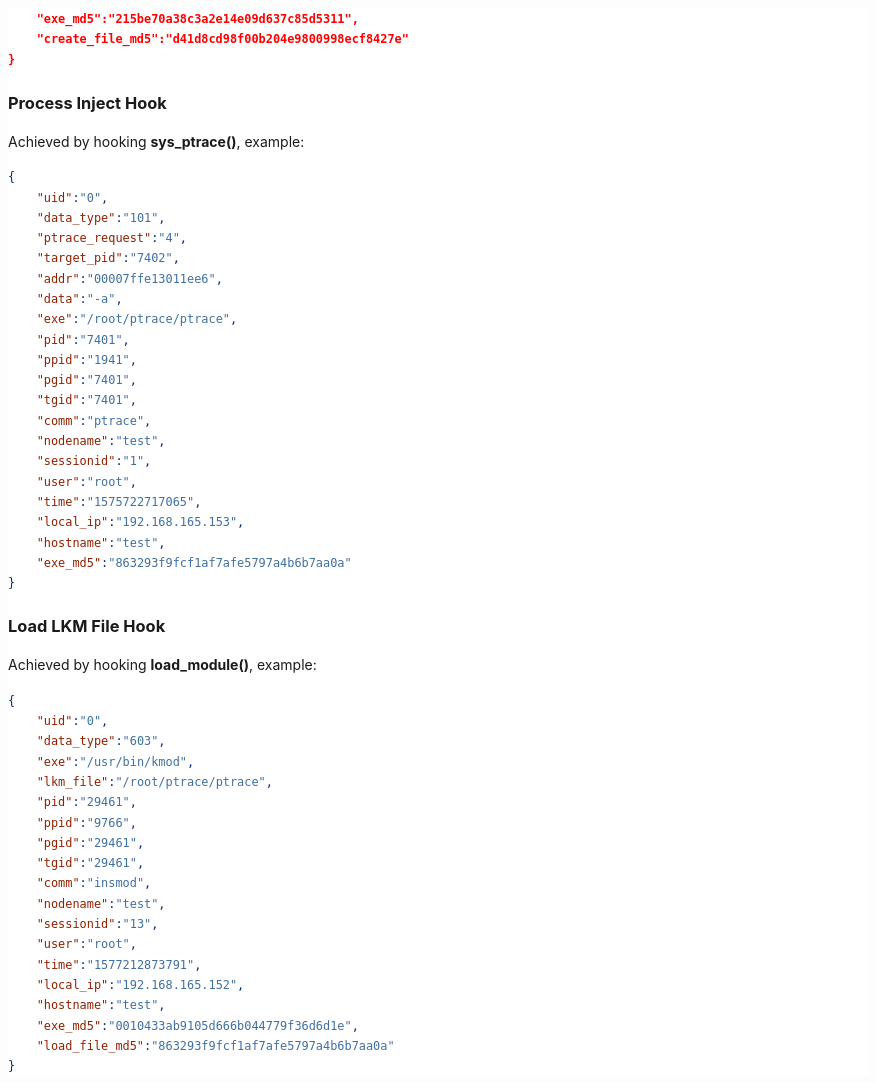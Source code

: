 ```json
    "exe_md5":"215be70a38c3a2e14e09d637c85d5311",
    "create_file_md5":"d41d8cd98f00b204e9800998ecf8427e"
}
```



### Process Inject Hook

Achieved by hooking **sys_ptrace()**, example:

```json
{
    "uid":"0",
    "data_type":"101",
    "ptrace_request":"4",
    "target_pid":"7402",
    "addr":"00007ffe13011ee6",
    "data":"-a",
    "exe":"/root/ptrace/ptrace",
    "pid":"7401",
    "ppid":"1941",
    "pgid":"7401",
    "tgid":"7401",
    "comm":"ptrace",
    "nodename":"test",
    "sessionid":"1",
    "user":"root",
    "time":"1575722717065",
    "local_ip":"192.168.165.153",
    "hostname":"test",
    "exe_md5":"863293f9fcf1af7afe5797a4b6b7aa0a"
}
```


### Load LKM File Hook

Achieved by hooking **load_module()**, example:

```json
{
    "uid":"0",
    "data_type":"603",
    "exe":"/usr/bin/kmod",
    "lkm_file":"/root/ptrace/ptrace",
    "pid":"29461",
    "ppid":"9766",
    "pgid":"29461",
    "tgid":"29461",
    "comm":"insmod",
    "nodename":"test",
    "sessionid":"13",
    "user":"root",
    "time":"1577212873791",
    "local_ip":"192.168.165.152",
    "hostname":"test",
    "exe_md5":"0010433ab9105d666b044779f36d6d1e",
    "load_file_md5":"863293f9fcf1af7afe5797a4b6b7aa0a"
}
```
